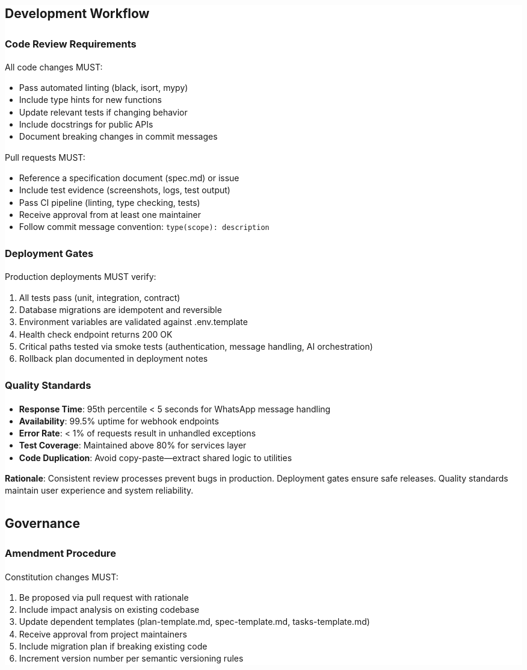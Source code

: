 ## Development Workflow

### Code Review Requirements

All code changes MUST:
- Pass automated linting (black, isort, mypy)
- Include type hints for new functions
- Update relevant tests if changing behavior
- Include docstrings for public APIs
- Document breaking changes in commit messages

Pull requests MUST:
- Reference a specification document (spec.md) or issue
- Include test evidence (screenshots, logs, test output)
- Pass CI pipeline (linting, type checking, tests)
- Receive approval from at least one maintainer
- Follow commit message convention: `type(scope): description`

### Deployment Gates

Production deployments MUST verify:
1. All tests pass (unit, integration, contract)
2. Database migrations are idempotent and reversible
3. Environment variables are validated against .env.template
4. Health check endpoint returns 200 OK
5. Critical paths tested via smoke tests (authentication, message handling, AI orchestration)
6. Rollback plan documented in deployment notes

### Quality Standards

- **Response Time**: 95th percentile < 5 seconds for WhatsApp message handling
- **Availability**: 99.5% uptime for webhook endpoints
- **Error Rate**: < 1% of requests result in unhandled exceptions
- **Test Coverage**: Maintained above 80% for services layer
- **Code Duplication**: Avoid copy-paste—extract shared logic to utilities

**Rationale**: Consistent review processes prevent bugs in production. Deployment gates ensure safe releases. Quality standards maintain user experience and system reliability.

## Governance

### Amendment Procedure

Constitution changes MUST:
1. Be proposed via pull request with rationale
2. Include impact analysis on existing codebase
3. Update dependent templates (plan-template.md, spec-template.md, tasks-template.md)
4. Receive approval from project maintainers
5. Include migration plan if breaking existing code
6. Increment version number per semantic versioning rules
